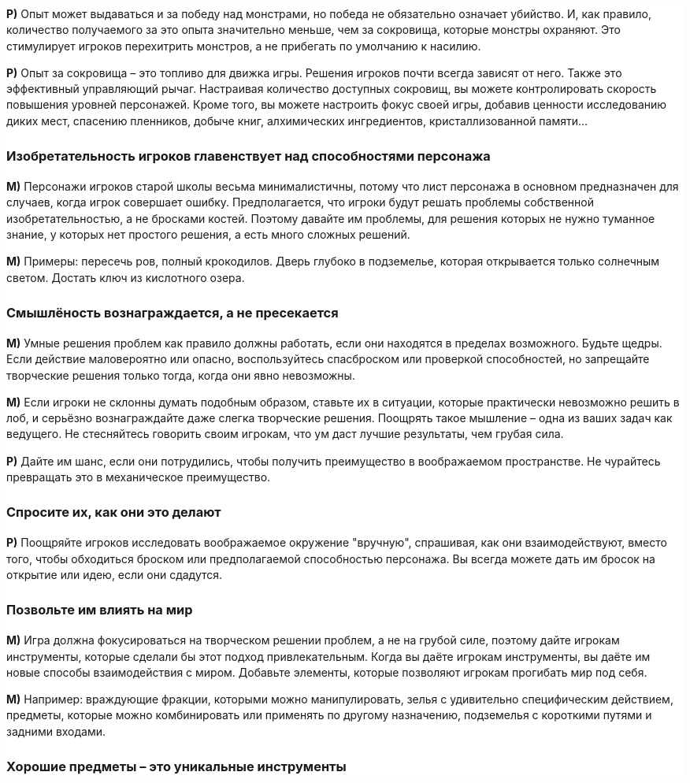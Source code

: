 **P)** Опыт может выдаваться и за победу над монстрами, но победа не обязательно означает убийство. И, как правило, количество получаемого за это опыта значительно меньше, чем за сокровища, которые монстры охраняют. Это стимулирует игроков перехитрить монстров, а не прибегать по умолчанию к насилию.

**P)** Опыт за сокровища – это топливо для движка игры. Решения игроков почти всегда зависят от него. Также это эффективный управляющий рычаг. Настраивая количество доступных сокровищ, вы можете контролировать скорость повышения уровней персонажей. Кроме того, вы можете настроить фокус своей игры, добавив ценности исследованию диких мест, спасению пленников, добыче книг, алхимических ингредиентов, кристаллизованной памяти…

### Изобретательность игроков главенствует над способностями персонажа

**M)** Персонажи игроков старой школы весьма минималистичны, потому что лист персонажа в основном предназначен для случаев, когда игрок совершает ошибку. Предполагается, что игроки будут решать проблемы собственной изобретательностью, а не бросками костей. Поэтому давайте им проблемы, для решения которых не нужно туманное знание, у которых нет простого решения, а есть много сложных решений.

**M)** Примеры: пересечь ров, полный крокодилов. Дверь глубоко в подземелье, которая открывается только солнечным светом. Достать ключ из кислотного озера.

### Смышлёность вознаграждается, а не пресекается

**M)** Умные решения проблем как правило должны работать, если они находятся в пределах возможного. Будьте щедры. Если действие маловероятно или опасно, воспользуйтесь спасброском или проверкой способностей, но запрещайте творческие решения только тогда, когда они явно невозможны.

**M)** Если игроки не склонны думать подобным образом, ставьте их в ситуации, которые практически невозможно решить в лоб, и серьёзно вознаграждайте даже слегка творческие решения. Поощрять такое мышление – одна из ваших задач как ведущего. Не стесняйтесь говорить своим игрокам, что ум даст лучшие результаты, чем грубая сила.

**P)** Дайте им шанс, если они потрудились, чтобы получить преимущество в воображаемом пространстве. Не чурайтесь превращать это в механическое преимущество.

### Спросите их, как они это делают

**P)** Поощряйте игроков исследовать воображаемое окружение "вручную", спрашивая, как они взаимодействуют, вместо того, чтобы обходиться броском или предполагаемой способностью персонажа. Вы всегда можете дать им бросок на открытие или идею, если они сдадутся.

### Позвольте им влиять на мир

**M)** Игра должна фокусироваться на творческом решении проблем, а не на грубой силе, поэтому дайте игрокам инструменты, которые сделали бы этот подход привлекательным. Когда вы даёте игрокам инструменты, вы даёте им новые способы взаимодействия с миром. Добавьте элементы, которые позволяют игрокам прогибать мир под себя.

**M)** Например: враждующие фракции, которыми можно манипулировать, зелья с удивительно специфическим действием, предметы, которые можно комбинировать или применять по другому назначению, подземелья с короткими путями и задними входами.

### Хорошие предметы – это уникальные инструменты
